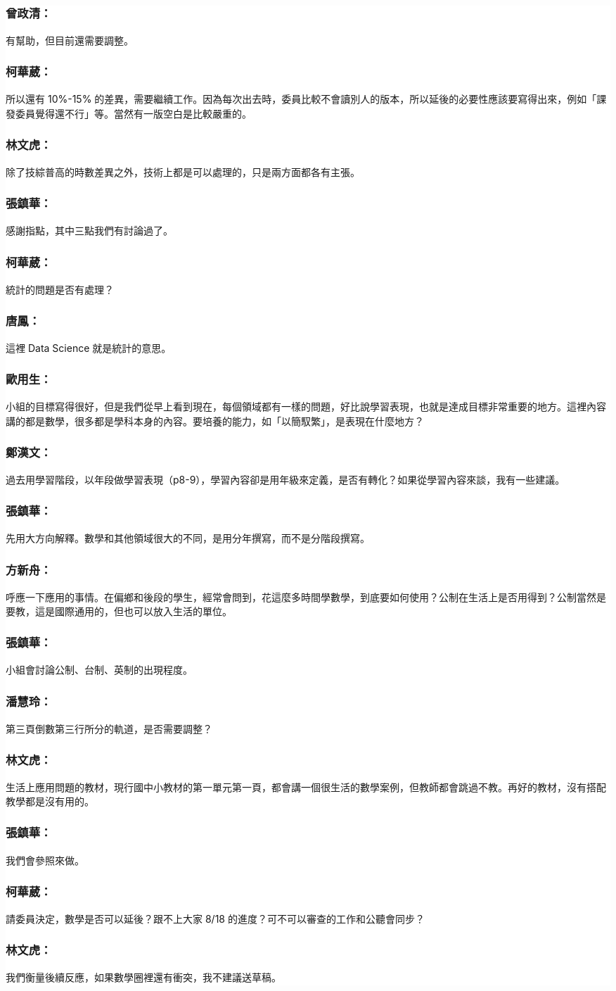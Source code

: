 ### 曾政清：
有幫助，但目前還需要調整。

### 柯華葳：
所以還有 10%-15% 的差異，需要繼續工作。因為每次出去時，委員比較不會讀別人的版本，所以延後的必要性應該要寫得出來，例如「課發委員覺得還不行」等。當然有一版空白是比較嚴重的。

### 林文虎：
除了技綜普高的時數差異之外，技術上都是可以處理的，只是兩方面都各有主張。

### 張鎮華：
感謝指點，其中三點我們有討論過了。

### 柯華葳：
統計的問題是否有處理？

### 唐鳳：
這裡 Data Science 就是統計的意思。

### 歐用生：
小組的目標寫得很好，但是我們從早上看到現在，每個領域都有一樣的問題，好比說學習表現，也就是達成目標非常重要的地方。這裡內容講的都是數學，很多都是學科本身的內容。要培養的能力，如「以簡馭繁」，是表現在什麼地方？

### 鄭漢文：
過去用學習階段，以年段做學習表現（p8-9），學習內容卻是用年級來定義，是否有轉化？如果從學習內容來談，我有一些建議。

### 張鎮華：
先用大方向解釋。數學和其他領域很大的不同，是用分年撰寫，而不是分階段撰寫。

### 方新舟：
呼應一下應用的事情。在偏鄉和後段的學生，經常會問到，花這麼多時間學數學，到底要如何使用？公制在生活上是否用得到？公制當然是要教，這是國際通用的，但也可以放入生活的單位。

### 張鎮華：
小組會討論公制、台制、英制的出現程度。

### 潘慧玲：
第三頁倒數第三行所分的軌道，是否需要調整？

### 林文虎：
生活上應用問題的教材，現行國中小教材的第一單元第一頁，都會講一個很生活的數學案例，但教師都會跳過不教。再好的教材，沒有搭配教學都是沒有用的。

### 張鎮華：
我們會參照來做。

### 柯華葳：
請委員決定，數學是否可以延後？跟不上大家 8/18 的進度？可不可以審查的工作和公聽會同步？

### 林文虎：
我們衡量後續反應，如果數學圈裡還有衝突，我不建議送草稿。

